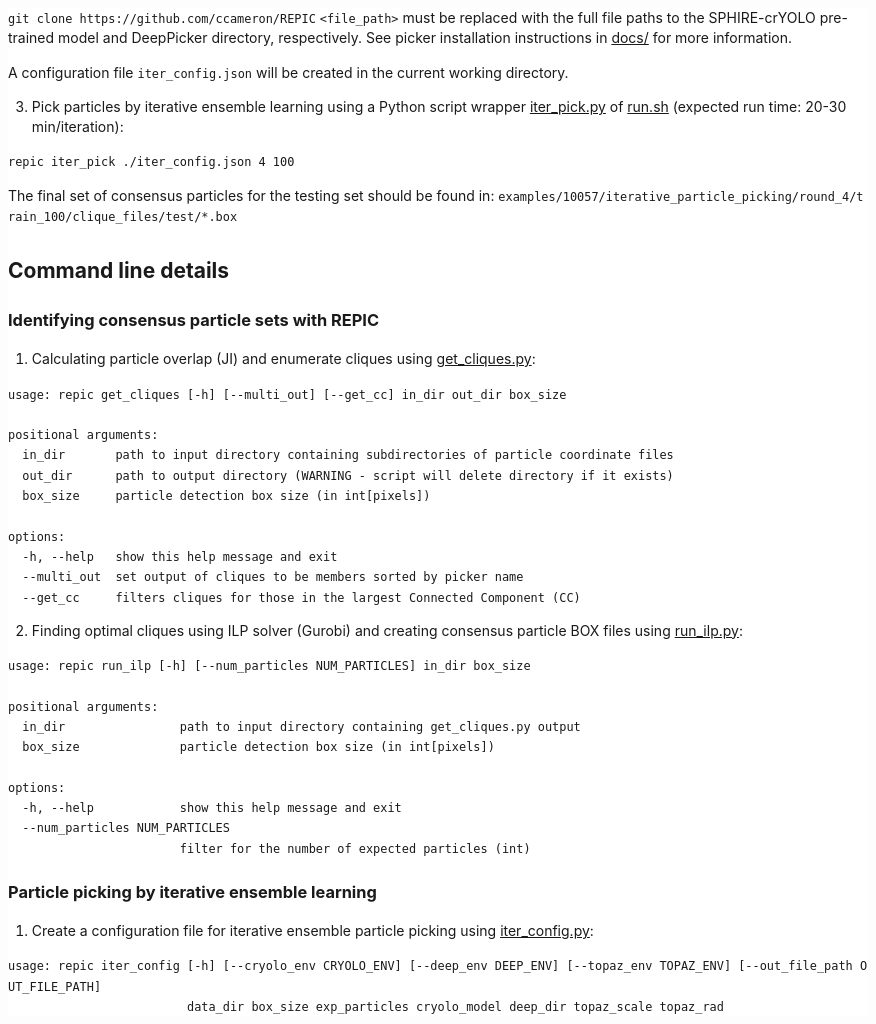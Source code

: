 ``` git clone https://github.com/ccameron/REPIC ```
``` <file_path> ``` must be replaced with the full file paths to the SPHIRE-crYOLO pre-trained model and DeepPicker directory, respectively. See picker installation instructions in [docs/](docs/) for more information.

A configuration file ``` iter_config.json ``` will be created in the current working directory.

3. Pick particles by iterative ensemble learning using a Python script wrapper [iter_pick.py](repic/commands/iter_pick.py) of [run.sh](repic/iterative_particle_picking/run.sh) (expected run time: 20-30 min/iteration):

``` repic iter_pick ./iter_config.json 4 100 ```

The final set of consensus particles for the testing set should be found in:
``` examples/10057/iterative_particle_picking/round_4/train_100/clique_files/test/*.box ```

## Command line details
### Identifying consensus particle sets with REPIC
1. Calculating particle overlap (JI) and enumerate cliques using [get_cliques.py](repic/commands/get_cliques.py):

``` 
usage: repic get_cliques [-h] [--multi_out] [--get_cc] in_dir out_dir box_size

positional arguments:
  in_dir       path to input directory containing subdirectories of particle coordinate files
  out_dir      path to output directory (WARNING - script will delete directory if it exists)
  box_size     particle detection box size (in int[pixels])

options:
  -h, --help   show this help message and exit
  --multi_out  set output of cliques to be members sorted by picker name
  --get_cc     filters cliques for those in the largest Connected Component (CC)
  ```

2. Finding optimal cliques using ILP solver (Gurobi) and creating consensus particle BOX files using [run_ilp.py](repic/commands/run_ilp.py):

``` 
usage: repic run_ilp [-h] [--num_particles NUM_PARTICLES] in_dir box_size

positional arguments:
  in_dir                path to input directory containing get_cliques.py output
  box_size              particle detection box size (in int[pixels])

options:
  -h, --help            show this help message and exit
  --num_particles NUM_PARTICLES
                        filter for the number of expected particles (int)
  ```

### Particle picking by iterative ensemble learning

1. Create a configuration file for iterative ensemble particle picking using [iter_config.py](repic/commands/iter_config.py):
```
usage: repic iter_config [-h] [--cryolo_env CRYOLO_ENV] [--deep_env DEEP_ENV] [--topaz_env TOPAZ_ENV] [--out_file_path OUT_FILE_PATH]
                         data_dir box_size exp_particles cryolo_model deep_dir topaz_scale topaz_rad
